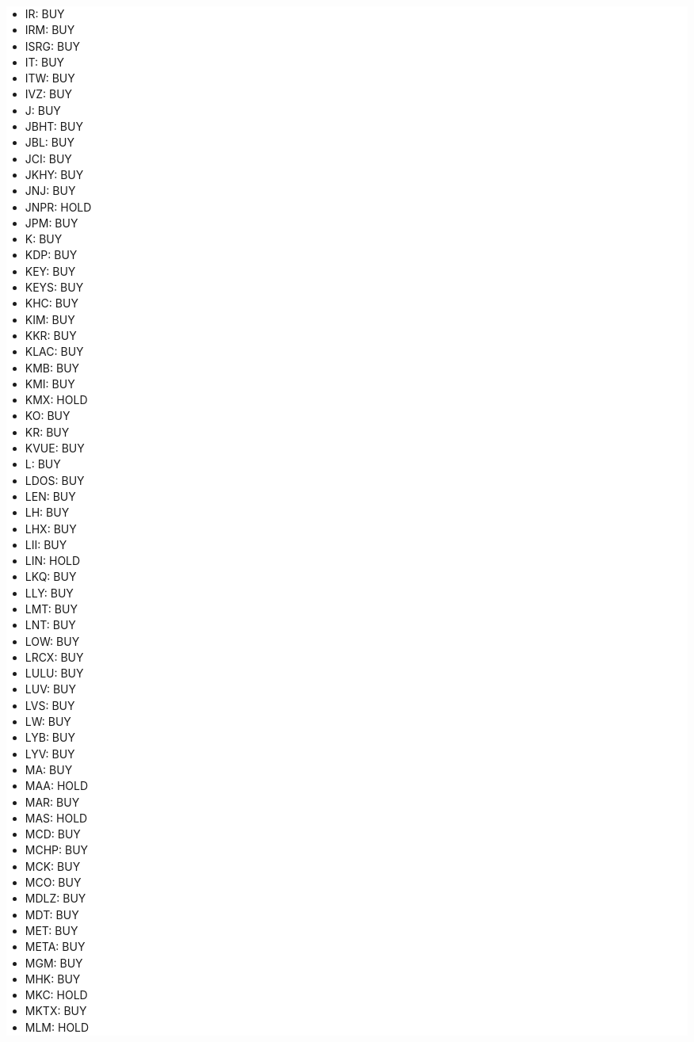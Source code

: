 - IR: BUY
- IRM: BUY
- ISRG: BUY
- IT: BUY
- ITW: BUY
- IVZ: BUY
- J: BUY
- JBHT: BUY
- JBL: BUY
- JCI: BUY
- JKHY: BUY
- JNJ: BUY
- JNPR: HOLD
- JPM: BUY
- K: BUY
- KDP: BUY
- KEY: BUY
- KEYS: BUY
- KHC: BUY
- KIM: BUY
- KKR: BUY
- KLAC: BUY
- KMB: BUY
- KMI: BUY
- KMX: HOLD
- KO: BUY
- KR: BUY
- KVUE: BUY
- L: BUY
- LDOS: BUY
- LEN: BUY
- LH: BUY
- LHX: BUY
- LII: BUY
- LIN: HOLD
- LKQ: BUY
- LLY: BUY
- LMT: BUY
- LNT: BUY
- LOW: BUY
- LRCX: BUY
- LULU: BUY
- LUV: BUY
- LVS: BUY
- LW: BUY
- LYB: BUY
- LYV: BUY
- MA: BUY
- MAA: HOLD
- MAR: BUY
- MAS: HOLD
- MCD: BUY
- MCHP: BUY
- MCK: BUY
- MCO: BUY
- MDLZ: BUY
- MDT: BUY
- MET: BUY
- META: BUY
- MGM: BUY
- MHK: BUY
- MKC: HOLD
- MKTX: BUY
- MLM: HOLD